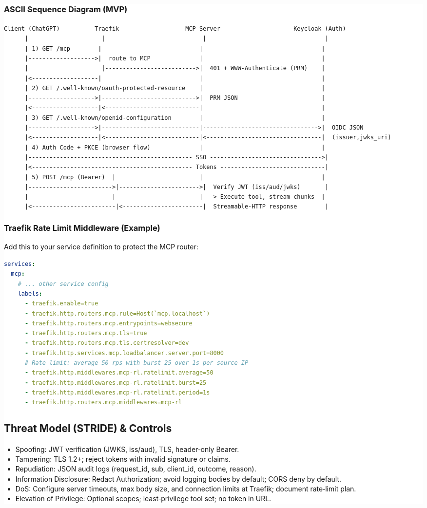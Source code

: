 ### ASCII Sequence Diagram (MVP)

```text
Client (ChatGPT)          Traefik                   MCP Server                     Keycloak (Auth)
      |                     |                            |                                  |
      | 1) GET /mcp        |                            |                                  |
      |------------------->|  route to MCP              |                                  |
      |                     |-------------------------->|  401 + WWW-Authenticate (PRM)    |
      |<-------------------|                            |                                  |
      | 2) GET /.well-known/oauth-protected-resource    |                                  |
      |------------------->|--------------------------->|  PRM JSON                        |
      |<-------------------|<---------------------------|                                  |
      | 3) GET /.well-known/openid-configuration        |                                  |
      |------------------->|----------------------------|--------------------------------->|  OIDC JSON
      |<-------------------|<---------------------------|<---------------------------------|  (issuer,jwks_uri)
      | 4) Auth Code + PKCE (browser flow)              |                                  |
      |----------------------------------------------- SSO -------------------------------->|
      |<---------------------------------------------- Tokens ------------------------------|
      | 5) POST /mcp (Bearer)  |                        |                                  |
      |------------------------>|----------------------->|  Verify JWT (iss/aud/jwks)       |
      |                        |                        |---> Execute tool, stream chunks  |
      |<------------------------|<-----------------------|  Streamable-HTTP response        |
```

### Traefik Rate Limit Middleware (Example)

Add this to your service definition to protect the MCP router:

```yaml
services:
  mcp:
    # ... other service config
    labels:
      - traefik.enable=true
      - traefik.http.routers.mcp.rule=Host(`mcp.localhost`)
      - traefik.http.routers.mcp.entrypoints=websecure
      - traefik.http.routers.mcp.tls=true
      - traefik.http.routers.mcp.tls.certresolver=dev
      - traefik.http.services.mcp.loadbalancer.server.port=8000
      # Rate limit: average 50 rps with burst 25 over 1s per source IP
      - traefik.http.middlewares.mcp-rl.ratelimit.average=50
      - traefik.http.middlewares.mcp-rl.ratelimit.burst=25
      - traefik.http.middlewares.mcp-rl.ratelimit.period=1s
      - traefik.http.routers.mcp.middlewares=mcp-rl
```

## Threat Model (STRIDE) & Controls

- Spoofing: JWT verification (JWKS, iss/aud), TLS, header‑only Bearer.
- Tampering: TLS 1.2+; reject tokens with invalid signature or claims.
- Repudiation: JSON audit logs (request_id, sub, client_id, outcome, reason).
- Information Disclosure: Redact Authorization; avoid logging bodies by default; CORS deny by default.
- DoS: Configure server timeouts, max body size, and connection limits at Traefik; document rate‑limit plan.
- Elevation of Privilege: Optional scopes; least‑privilege tool set; no token in URL.
